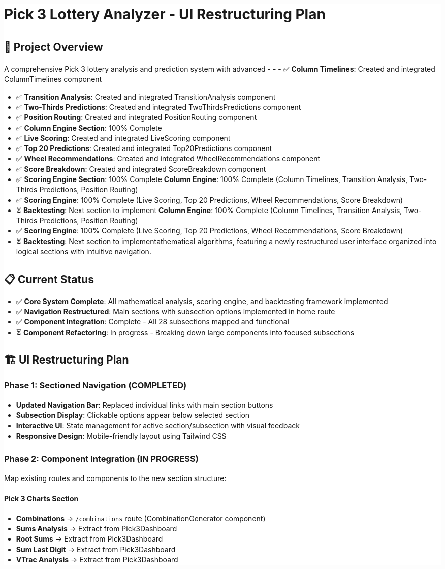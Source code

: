# Pick 3 Lottery Analyzer - UI Restructuring Plan

## 🎯 Project Overview
A comprehensive Pick 3 lottery analysis and prediction system with advanced - - - ✅ **Column Timelines**: Created and integrated ColumnTimelines component
- ✅ **Transition Analysis**: Created and integrated TransitionAnalysis component
- ✅ **Two-Thirds Predictions**: Created and integrated TwoThirdsPredictions component
- ✅ **Position Routing**: Created and integrated PositionRouting component
- ✅ **Column Engine Section**: 100% Complete
- ✅ **Live Scoring**: Created and integrated LiveScoring component
- ✅ **Top 20 Predictions**: Created and integrated Top20Predictions component
- ✅ **Wheel Recommendations**: Created and integrated WheelRecommendations component
- ✅ **Score Breakdown**: Created and integrated ScoreBreakdown component
- ✅ **Scoring Engine Section**: 100% Complete **Column Engine**: 100% Complete (Column Timelines, Transition Analysis, Two-Thirds Predictions, Position Routing)
- ✅ **Scoring Engine**: 100% Complete (Live Scoring, Top 20 Predictions, Wheel Recommendations, Score Breakdown)
- ⏳ **Backtesting**: Next section to implement **Column Engine**: 100% Complete (Column Timelines, Transition Analysis, Two-Thirds Predictions, Position Routing)
- ✅ **Scoring Engine**: 100% Complete (Live Scoring, Top 20 Predictions, Wheel Recommendations, Score Breakdown)
- ⏳ **Backtesting**: Next section to implementathematical algorithms, featuring a newly restructured user interface organized into logical sections with intuitive navigation.

## 📋 Current Status
- ✅ **Core System Complete**: All mathematical analysis, scoring engine, and backtesting framework implemented
- ✅ **Navigation Restructured**: Main sections with subsection options implemented in home route
- ✅ **Component Integration**: Complete - All 28 subsections mapped and functional
- ⏳ **Component Refactoring**: In progress - Breaking down large components into focused subsections

## 🏗️ UI Restructuring Plan

### **Phase 1: Sectioned Navigation (COMPLETED)**
- **Updated Navigation Bar**: Replaced individual links with main section buttons
- **Subsection Display**: Clickable options appear below selected section
- **Interactive UI**: State management for active section/subsection with visual feedback
- **Responsive Design**: Mobile-friendly layout using Tailwind CSS

### **Phase 2: Component Integration (IN PROGRESS)**
Map existing routes and components to the new section structure:

#### **Pick 3 Charts Section**
- **Combinations** → `/combinations` route (CombinationGenerator component)
- **Sums Analysis** → Extract from Pick3Dashboard
- **Root Sums** → Extract from Pick3Dashboard
- **Sum Last Digit** → Extract from Pick3Dashboard
- **VTrac Analysis** → Extract from Pick3Dashboard
